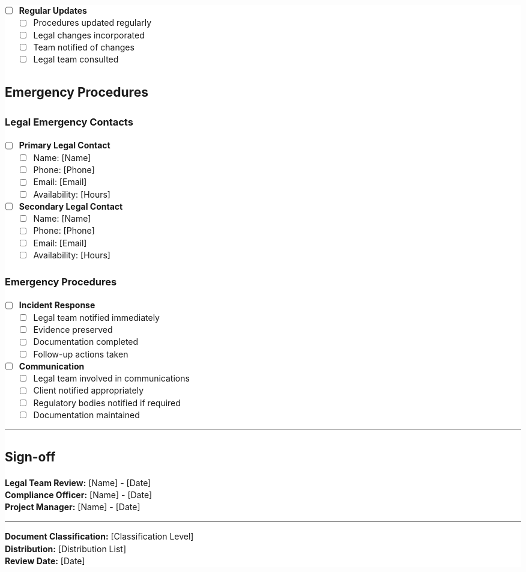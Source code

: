 - [ ] **Regular Updates**
  - [ ] Procedures updated regularly
  - [ ] Legal changes incorporated
  - [ ] Team notified of changes
  - [ ] Legal team consulted

## Emergency Procedures

### Legal Emergency Contacts
- [ ] **Primary Legal Contact**
  - [ ] Name: [Name]
  - [ ] Phone: [Phone]
  - [ ] Email: [Email]
  - [ ] Availability: [Hours]

- [ ] **Secondary Legal Contact**
  - [ ] Name: [Name]
  - [ ] Phone: [Phone]
  - [ ] Email: [Email]
  - [ ] Availability: [Hours]

### Emergency Procedures
- [ ] **Incident Response**
  - [ ] Legal team notified immediately
  - [ ] Evidence preserved
  - [ ] Documentation completed
  - [ ] Follow-up actions taken

- [ ] **Communication**
  - [ ] Legal team involved in communications
  - [ ] Client notified appropriately
  - [ ] Regulatory bodies notified if required
  - [ ] Documentation maintained

---

## Sign-off

**Legal Team Review:** [Name] - [Date]  
**Compliance Officer:** [Name] - [Date]  
**Project Manager:** [Name] - [Date]  

---

**Document Classification:** [Classification Level]  
**Distribution:** [Distribution List]  
**Review Date:** [Date]
